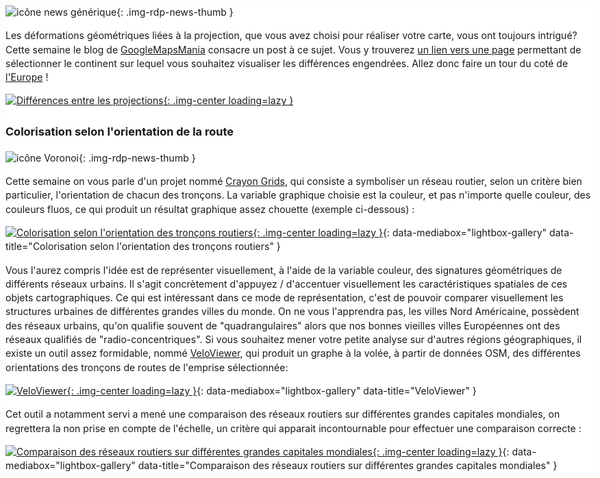 ![icône news générique](https://cdn.geotribu.fr/img/internal/icons-rdp-news/news.png "News Geotribu"){: .img-rdp-news-thumb }

Les déformations géométriques liées à la projection, que vous avez choisi pour réaliser votre carte, vous ont toujours intrigué? Cette semaine le blog de [GoogleMapsMania](http://googlemapsmania.blogspot.fr/2014/10/the-world-in-eight-projections.html) consacre un post à ce sujet. Vous y trouverez [un lien vers une page](http://sandbox.azavea.com/projection-overlays/) permettant de sélectionner le continent sur lequel vous souhaitez visualiser les différences engendrées. Allez donc faire un tour du coté de [l'Europe](http://sandbox.azavea.com/projection-overlays/europe.html) !

[![Différences entre les projections](https://cdn.geotribu.fr/img/articles-blog-rdp/capture-ecran/mapsmania_projections_europe.jpg "Différences entre les projections"){: .img-center loading=lazy }](http://sandbox.azavea.com/projection-overlays/europe.html)

### Colorisation selon l'orientation de la route

![icône Voronoi](https://cdn.geotribu.fr/img/logos-icones/divers/voronoi.png "icône Voronoi"){: .img-rdp-news-thumb }

Cette semaine on vous parle d'un projet nommé [Crayon Grids](http://www.datapointed.net/2014/10/maps-of-street-grids-by-orientation/), qui consiste a symboliser un réseau routier, selon un critère bien particulier, l'orientation de chacun des tronçons. La variable graphique choisie est la couleur, et pas n'importe quelle couleur, des couleurs fluos, ce qui produit un résultat graphique assez chouette (exemple ci-dessous) :

[![Colorisation selon l'orientation des tronçons routiers](https://cdn.geotribu.fr/img/articles-blog-rdp/capture-ecran/color_orient.png "Colorisation selon l'orientation des tronçons routiers"){: .img-center loading=lazy }](https://cdn.geotribu.fr/img/articles-blog-rdp/capture-ecran/color_orient.png){: data-mediabox="lightbox-gallery" data-title="Colorisation selon l'orientation des tronçons routiers" }

Vous l'aurez compris l'idée est de représenter visuellement, à l'aide de la variable couleur, des signatures géométriques de différents réseaux urbains. Il s'agit concrètement d'appuyez / d'accentuer visuellement les caractéristiques spatiales de ces objets cartographiques. Ce qui est intéressant dans ce mode de représentation, c'est de pouvoir comparer visuellement les structures urbaines de différentes grandes villes du monde. On ne vous l'apprendra pas, les villes Nord Américaine, possèdent des réseaux urbains, qu'on qualifie souvent de "quadrangulaires" alors que nos bonnes vieilles villes Européennes ont des réseaux qualifiés de "radio-concentriques". Si vous souhaitez mener votre petite analyse sur d'autres régions géographiques, il existe un outil assez formidable, nommé [VeloViewer](http://veloviewer.com/roads#map=13/41.874949750335745/-87.63883307100816), qui produit un graphe à la volée, à partir de données OSM, des différentes orientations des tronçons de routes de l'emprise sélectionnée:

[![VeloViewer](https://cdn.geotribu.fr/img/articles-blog-rdp/capture-ecran/road_orientation.gif "VeloViewer"){: .img-center loading=lazy }](https://cdn.geotribu.fr/img/articles-blog-rdp/capture-ecran/road_orientation.gif){: data-mediabox="lightbox-gallery" data-title="VeloViewer" }

Cet outil a notamment servi a mené une comparaison des réseaux routiers sur différentes grandes capitales mondiales, on regrettera la non prise en compte de l'échelle, un critère qui apparait incontournable pour effectuer une comparaison correcte :

[![Comparaison des réseaux routiers sur différentes grandes capitales mondiales](https://cdn.geotribu.fr/img/articles-blog-rdp/capture-ecran/Vizual_statistic.png "Comparaison des réseaux routiers sur différentes grandes capitales mondiales"){: .img-center loading=lazy }](https://cdn.geotribu.fr/img/articles-blog-rdp/capture-ecran/Vizual_statistic.png){: data-mediabox="lightbox-gallery" data-title="Comparaison des réseaux routiers sur différentes grandes capitales mondiales" }
